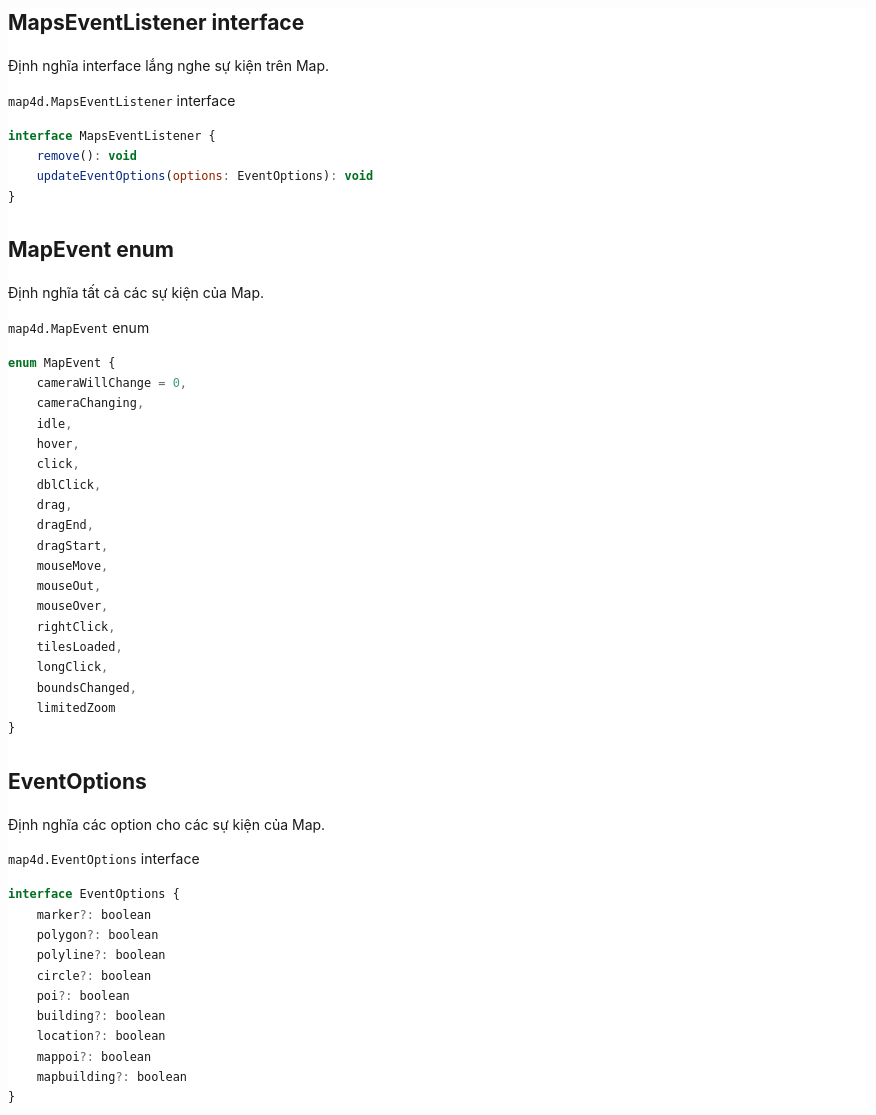 ## MapsEventListener interface

Định nghĩa interface lắng nghe sự kiện trên Map.

`map4d.MapsEventListener` interface

```javascript
interface MapsEventListener {
    remove(): void
    updateEventOptions(options: EventOptions): void
}
```

## MapEvent enum

Định nghĩa tất cả các sự kiện của Map.

`map4d.MapEvent` enum

```javascript
enum MapEvent {
    cameraWillChange = 0,
    cameraChanging,
    idle,
    hover,
    click,
    dblClick,
    drag,
    dragEnd,
    dragStart,
    mouseMove,
    mouseOut,
    mouseOver,
    rightClick,
    tilesLoaded,
    longClick,
    boundsChanged,
    limitedZoom
}
```

## EventOptions

Định nghĩa các option cho các sự kiện của Map.

`map4d.EventOptions` interface

```javascript
interface EventOptions {
    marker?: boolean
    polygon?: boolean
    polyline?: boolean
    circle?: boolean
    poi?: boolean
    building?: boolean
    location?: boolean
    mappoi?: boolean
    mapbuilding?: boolean
}
```
